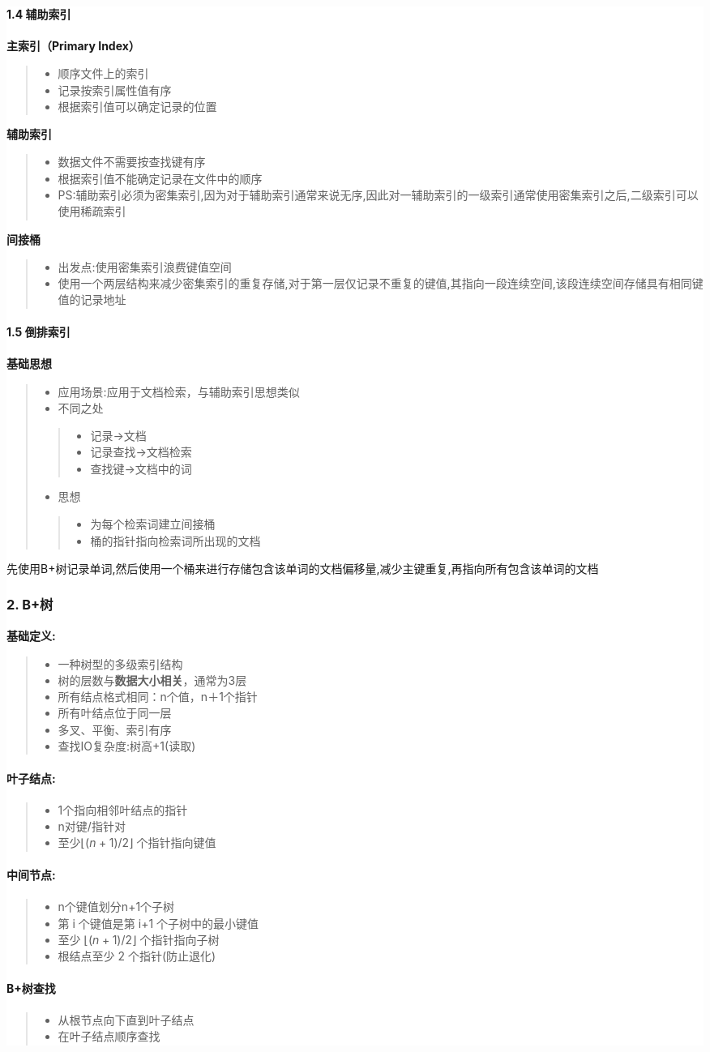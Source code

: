 #### 1.4 辅助索引

**主索引（Primary Index）**
>+ 顺序文件上的索引
>+ 记录按索引属性值有序
>+ 根据索引值可以确定记录的位置

**辅助索引**
>+ 数据文件不需要按查找键有序
>+ 根据索引值不能确定记录在文件中的顺序
>+ PS:辅助索引必须为密集索引,因为对于辅助索引通常来说无序,因此对一辅助索引的一级索引通常使用密集索引之后,二级索引可以使用稀疏索引

**间接桶**
>+ 出发点:使用密集索引浪费键值空间
>+ 使用一个两层结构来减少密集索引的重复存储,对于第一层仅记录不重复的键值,其指向一段连续空间,该段连续空间存储具有相同键值的记录地址


#### 1.5 倒排索引
**基础思想**
>+ 应用场景:应用于文档检索，与辅助索引思想类似
>+ 不同之处
>>+ 记录->文档
>>+ 记录查找->文档检索
>>+ 查找键->文档中的词
>+ 思想
>>+ 为每个检索词建立间接桶
>>+ 桶的指针指向检索词所出现的文档

先使用B+树记录单词,然后使用一个桶来进行存储包含该单词的文档偏移量,减少主键重复,再指向所有包含该单词的文档

### 2. B+树
**基础定义:**
>+ 一种树型的多级索引结构
>+ 树的层数与**数据大小相关**，通常为3层
>+ 所有结点格式相同：n个值，n＋1个指针
>+ 所有叶结点位于同一层
>+ 多叉、平衡、索引有序
>+ 查找IO复杂度:树高+1(读取)

#### 叶子结点:
>+ 1个指向相邻叶结点的指针
>+ n对键/指针对
>+ 至少$\lfloor (n+1)/2\rfloor$ 个指针指向键值

#### 中间节点:
>+ n个键值划分n+1个子树
>+ 第 i 个键值是第 i+1 个子树中的最小键值
>+ 至少 $\lfloor (n+1)/2\rfloor$ 个指针指向子树
>+ 根结点至少 2 个指针(防止退化)

#### B+树查找
>+ 从根节点向下直到叶子结点
>+ 在叶子结点顺序查找
